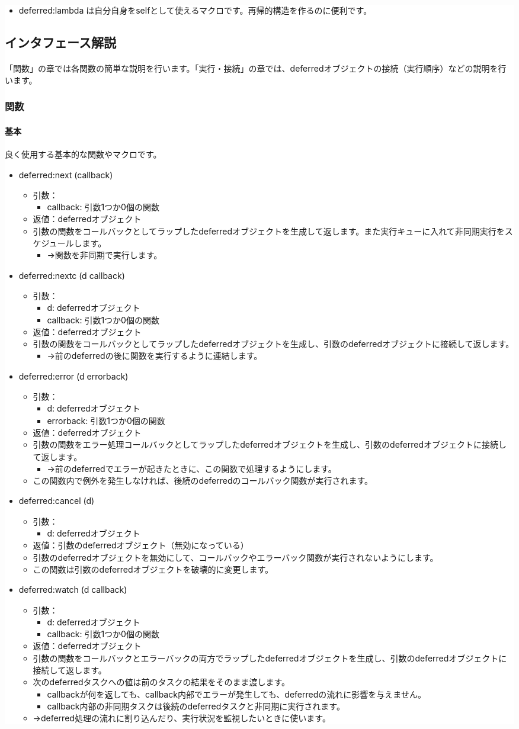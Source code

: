 * deferred:lambda は自分自身をselfとして使えるマクロです。再帰的構造を作るのに便利です。

## インタフェース解説 ##

「関数」の章では各関数の簡単な説明を行います。「実行・接続」の章では、deferredオブジェクトの接続（実行順序）などの説明を行います。

### 関数 ###

#### 基本 ####

良く使用する基本的な関数やマクロです。

* deferred:next (callback)
   * 引数：
      * callback: 引数1つか0個の関数
   * 返値：deferredオブジェクト
   * 引数の関数をコールバックとしてラップしたdeferredオブジェクトを生成して返します。また実行キューに入れて非同期実行をスケジュールします。
      * →関数を非同期で実行します。


* deferred:nextc (d callback)
   * 引数：
      * d: deferredオブジェクト
      * callback: 引数1つか0個の関数
   * 返値：deferredオブジェクト
   * 引数の関数をコールバックとしてラップしたdeferredオブジェクトを生成し、引数のdeferredオブジェクトに接続して返します。
      * →前のdeferredの後に関数を実行するように連結します。

* deferred:error (d errorback)
   * 引数：
      * d: deferredオブジェクト
      * errorback: 引数1つか0個の関数
   * 返値：deferredオブジェクト
   * 引数の関数をエラー処理コールバックとしてラップしたdeferredオブジェクトを生成し、引数のdeferredオブジェクトに接続して返します。
      * →前のdeferredでエラーが起きたときに、この関数で処理するようにします。
   * この関数内で例外を発生しなければ、後続のdeferredのコールバック関数が実行されます。

* deferred:cancel (d)
   * 引数：
      * d: deferredオブジェクト
   * 返値：引数のdeferredオブジェクト（無効になっている）
   * 引数のdeferredオブジェクトを無効にして、コールバックやエラーバック関数が実行されないようにします。
   * この関数は引数のdeferredオブジェクトを破壊的に変更します。

* deferred:watch (d callback)
   * 引数：
      * d: deferredオブジェクト
      * callback: 引数1つか0個の関数
   * 返値：deferredオブジェクト
   * 引数の関数をコールバックとエラーバックの両方でラップしたdeferredオブジェクトを生成し、引数のdeferredオブジェクトに接続して返します。
   * 次のdeferredタスクへの値は前のタスクの結果をそのまま渡します。
      * callbackが何を返しても、callback内部でエラーが発生しても、deferredの流れに影響を与えません。
      * callback内部の非同期タスクは後続のdeferredタスクと非同期に実行されます。
   * →deferred処理の流れに割り込んだり、実行状況を監視したいときに使います。
